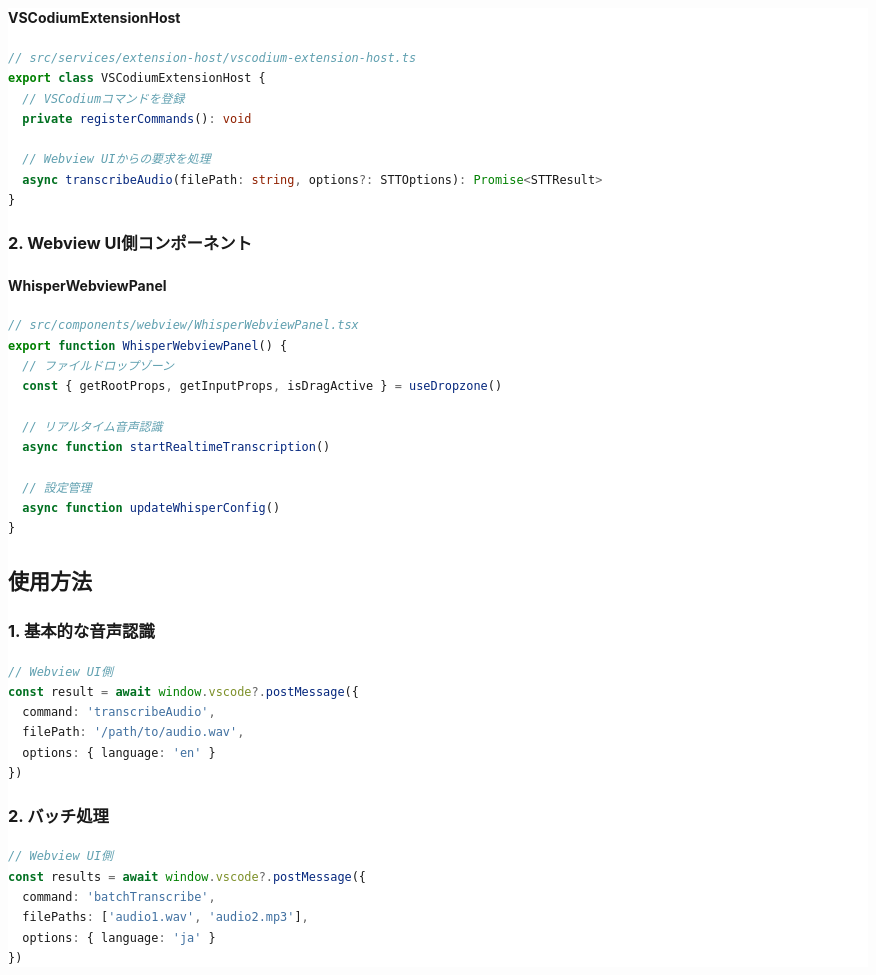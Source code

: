 #### VSCodiumExtensionHost
```typescript
// src/services/extension-host/vscodium-extension-host.ts
export class VSCodiumExtensionHost {
  // VSCodiumコマンドを登録
  private registerCommands(): void
  
  // Webview UIからの要求を処理
  async transcribeAudio(filePath: string, options?: STTOptions): Promise<STTResult>
}
```

### 2. Webview UI側コンポーネント

#### WhisperWebviewPanel
```typescript
// src/components/webview/WhisperWebviewPanel.tsx
export function WhisperWebviewPanel() {
  // ファイルドロップゾーン
  const { getRootProps, getInputProps, isDragActive } = useDropzone()
  
  // リアルタイム音声認識
  async function startRealtimeTranscription()
  
  // 設定管理
  async function updateWhisperConfig()
}
```

## 使用方法

### 1. 基本的な音声認識

```typescript
// Webview UI側
const result = await window.vscode?.postMessage({
  command: 'transcribeAudio',
  filePath: '/path/to/audio.wav',
  options: { language: 'en' }
})
```

### 2. バッチ処理

```typescript
// Webview UI側
const results = await window.vscode?.postMessage({
  command: 'batchTranscribe',
  filePaths: ['audio1.wav', 'audio2.mp3'],
  options: { language: 'ja' }
})
```
